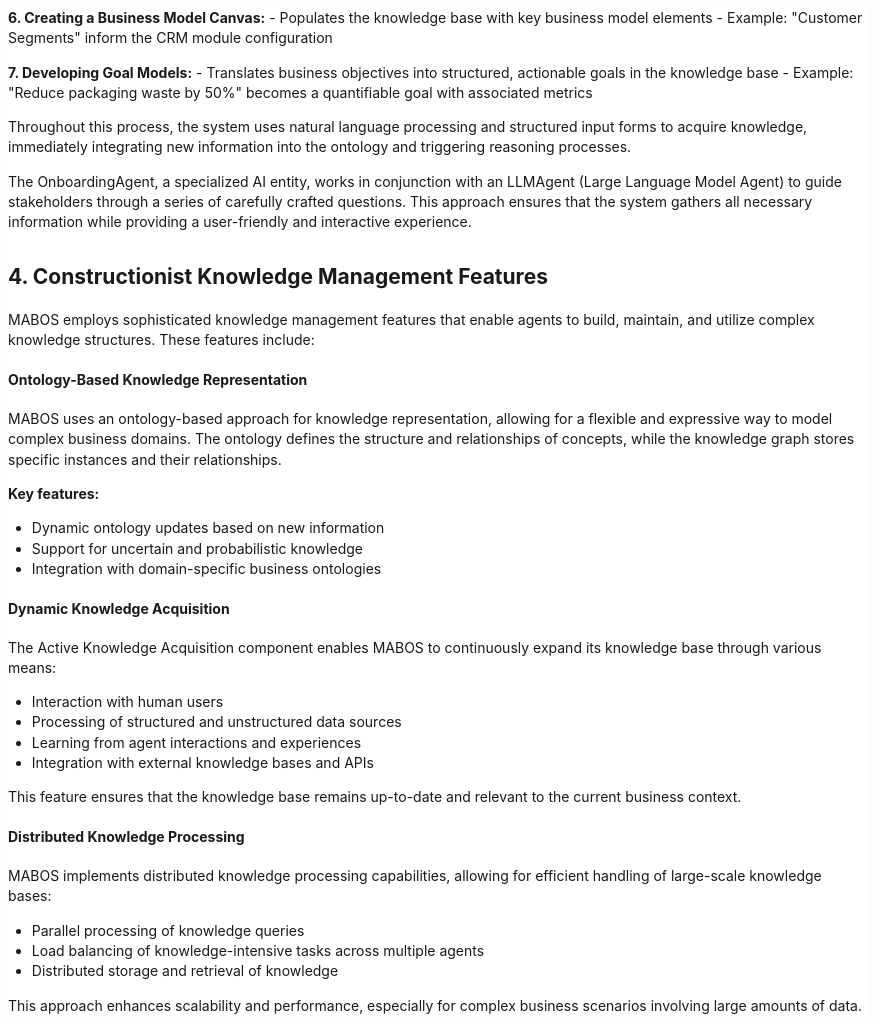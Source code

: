 **6. Creating a Business Model Canvas:**
    - Populates the knowledge base with key business model elements
    - Example: "Customer Segments" inform the CRM module configuration

**7. Developing Goal Models:**
    - Translates business objectives into structured, actionable goals in the knowledge base
    - Example: "Reduce packaging waste by 50%" becomes a quantifiable goal with associated metrics

Throughout this process, the system uses natural language processing and structured input forms to acquire knowledge, immediately integrating new information into the ontology and triggering reasoning processes.

The OnboardingAgent, a specialized AI entity, works in conjunction with an LLMAgent (Large Language Model Agent) to guide stakeholders through a series of carefully crafted questions. This approach ensures that the system gathers all necessary information while providing a user-friendly and interactive experience.

## 4. Constructionist Knowledge Management Features

MABOS employs sophisticated knowledge management features that enable agents to build, maintain, and utilize complex knowledge structures. These features include:

#### Ontology-Based Knowledge Representation

MABOS uses an ontology-based approach for knowledge representation, allowing for a flexible and expressive way to model complex business domains. The ontology defines the structure and relationships of concepts, while the knowledge graph stores specific instances and their relationships.

**Key features:**
- Dynamic ontology updates based on new information
- Support for uncertain and probabilistic knowledge
- Integration with domain-specific business ontologies

#### Dynamic Knowledge Acquisition

The Active Knowledge Acquisition component enables MABOS to continuously expand its knowledge base through various means:

- Interaction with human users
- Processing of structured and unstructured data sources
- Learning from agent interactions and experiences
- Integration with external knowledge bases and APIs

This feature ensures that the knowledge base remains up-to-date and relevant to the current business context.

#### Distributed Knowledge Processing

MABOS implements distributed knowledge processing capabilities, allowing for efficient handling of large-scale knowledge bases:
- Parallel processing of knowledge queries
- Load balancing of knowledge-intensive tasks across multiple agents
- Distributed storage and retrieval of knowledge

This approach enhances scalability and performance, especially for complex business scenarios involving large amounts of data.
